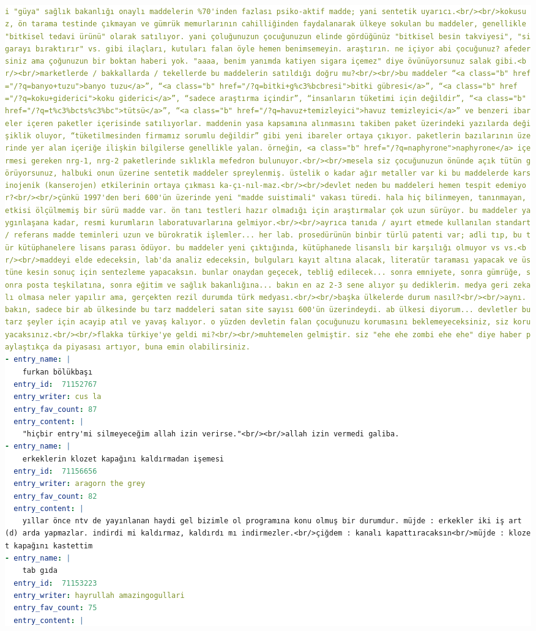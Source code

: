 ```yaml
i "güya" sağlık bakanlığı onaylı maddelerin %70'inden fazlası psiko-aktif madde; yani sentetik uyarıcı.<br/><br/>kokusuz, ön tarama testinde çıkmayan ve gümrük memurlarının cahilliğinden faydalanarak ülkeye sokulan bu maddeler, genellikle "bitkisel tedavi ürünü" olarak satılıyor. yani çoluğunuzun çocuğunuzun elinde gördüğünüz "bitkisel besin takviyesi", "sigarayı bıraktırır" vs. gibi ilaçları, kutuları falan öyle hemen benimsemeyin. araştırın. ne içiyor abi çocuğunuz? afedersiniz ama çoğunuzun bir boktan haberi yok. "aaaa, benim yanımda katiyen sigara içemez" diye övünüyorsunuz salak gibi.<br/><br/>marketlerde / bakkallarda / tekellerde bu maddelerin satıldığı doğru mu?<br/><br/>bu maddeler “<a class="b" href="/?q=banyo+tuzu">banyo tuzu</a>”, “<a class="b" href="/?q=bitki+g%c3%bcbresi">bitki gübresi</a>”, “<a class="b" href="/?q=koku+giderici">koku giderici</a>”, “sadece araştırma içindir”, “insanların tüketimi için değildir”, “<a class="b" href="/?q=t%c3%bcts%c3%bc">tütsü</a>”, “<a class="b" href="/?q=havuz+temizleyici">havuz temizleyici</a>” ve benzeri ibareler içeren paketler içerisinde satılıyorlar. maddenin yasa kapsamına alınmasını takiben paket üzerindeki yazılarda değişiklik oluyor, “tüketilmesinden firmamız sorumlu değildir” gibi yeni ibareler ortaya çıkıyor. paketlerin bazılarının üzerinde yer alan içeriğe ilişkin bilgilerse genellikle yalan. örneğin, <a class="b" href="/?q=naphyrone">naphyrone</a> içermesi gereken nrg-1, nrg-2 paketlerinde sıklıkla mefedron bulunuyor.<br/><br/>mesela siz çocuğunuzun önünde açık tütün görüyorsunuz, halbuki onun üzerine sentetik maddeler spreylenmiş. üstelik o kadar ağır metaller var ki bu maddelerde karsinojenik (kanserojen) etkilerinin ortaya çıkması ka-çı-nıl-maz.<br/><br/>devlet neden bu maddeleri hemen tespit edemiyor?<br/><br/>çünkü 1997'den beri 600'ün üzerinde yeni "madde suistimali" vakası türedi. hala hiç bilinmeyen, tanınmayan, etkisi ölçülmemiş bir sürü madde var. ön tanı testleri hazır olmadığı için araştırmalar çok uzun sürüyor. bu maddeler yaygınlaşana kadar, resmi kurumların laboratuvarlarına gelmiyor.<br/><br/>ayrıca tanıda / ayırt etmede kullanılan standart / referans madde teminleri uzun ve bürokratik işlemler... her lab. prosedürünün binbir türlü patenti var; adli tıp, bu tür kütüphanelere lisans parası ödüyor. bu maddeler yeni çıktığında, kütüphanede lisanslı bir karşılığı olmuyor vs vs.<br/><br/>maddeyi elde edeceksin, lab'da analiz edeceksin, bulguları kayıt altına alacak, literatür taraması yapacak ve üstüne kesin sonuç için sentezleme yapacaksın. bunlar onaydan geçecek, tebliğ edilecek... sonra emniyete, sonra gümrüğe, sonra posta teşkilatına, sonra eğitim ve sağlık bakanlığına... bakın en az 2-3 sene alıyor şu dediklerim. medya geri zekalı olmasa neler yapılır ama, gerçekten rezil durumda türk medyası.<br/><br/>başka ülkelerde durum nasıl?<br/><br/>aynı. bakın, sadece bir ab ülkesinde bu tarz maddeleri satan site sayısı 600'ün üzerindeydi. ab ülkesi diyorum... devletler bu tarz şeyler için acayip atıl ve yavaş kalıyor. o yüzden devletin falan çocuğunuzu korumasını beklemeyeceksiniz, siz koruyacaksınız.<br/><br/>flakka türkiye'ye geldi mi?<br/><br/>muhtemelen gelmiştir. siz "ehe ehe zombi ehe ehe" diye haber paylaştıkça da piyasası artıyor, buna emin olabilirsiniz.
- entry_name: |
    furkan bölükbaşı
  entry_id:  71152767
  entry_writer: cus la
  entry_fav_count: 87
  entry_content: |
    "hiçbir entry'mi silmeyeceğim allah izin verirse."<br/><br/>allah izin vermedi galiba.
- entry_name: |
    erkeklerin klozet kapağını kaldırmadan işemesi
  entry_id:  71156656
  entry_writer: aragorn the grey
  entry_fav_count: 82
  entry_content: |
    yıllar önce ntv de yayınlanan haydi gel bizimle ol programına konu olmuş bir durumdur. müjde : erkekler iki iş art(d) arda yapmazlar. indirdi mi kaldırmaz, kaldırdı mı indirmezler.<br/>çiğdem : kanalı kapattıracaksın<br/>müjde : klozet kapağını kastettim
- entry_name: |
    tab gıda
  entry_id:  71153223
  entry_writer: hayrullah amazingogullari
  entry_fav_count: 75
  entry_content: |
```
